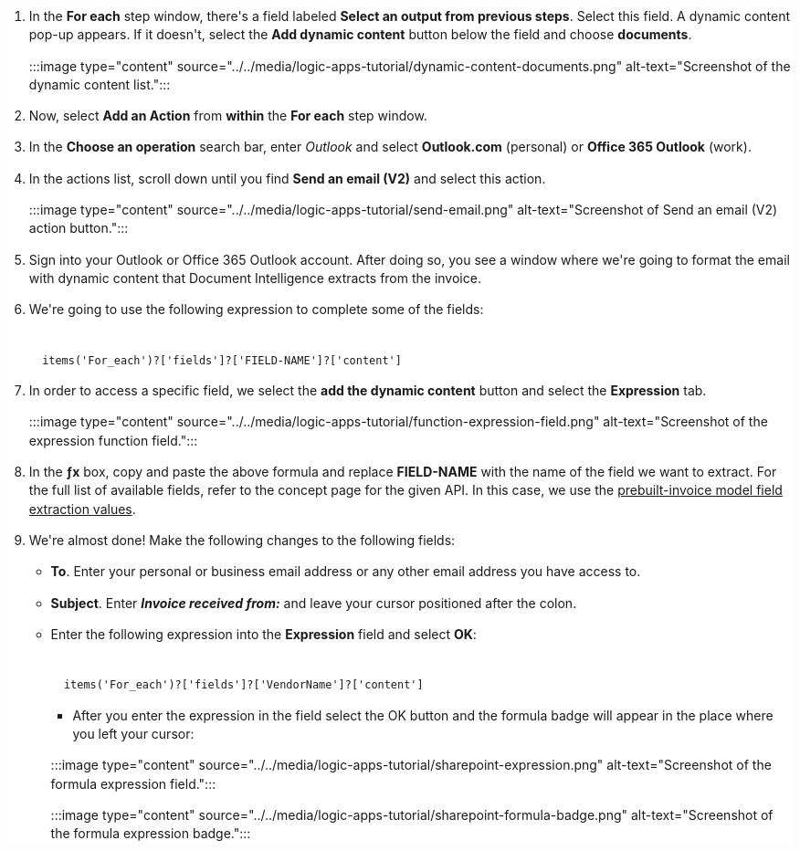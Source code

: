 1. In the **For each** step window, there's a field labeled **Select an output from previous steps**. Select this field. A dynamic content pop-up appears. If it doesn't, select the **Add dynamic content** button below the field and choose **documents**.

    :::image type="content" source="../../media/logic-apps-tutorial/dynamic-content-documents.png" alt-text="Screenshot of the dynamic content list.":::

1. Now, select **Add an Action** from **within** the **For each** step window.

1. In the **Choose an operation** search bar, enter *Outlook* and select **Outlook.com** (personal) or **Office 365 Outlook** (work).

1. In the actions list, scroll down until you find **Send an email (V2)** and select this action.

    :::image type="content" source="../../media/logic-apps-tutorial/send-email.png" alt-text="Screenshot of Send an email (V2) action button.":::

1. Sign into your Outlook or Office 365 Outlook account. After doing so, you see a window where we're going to format the email with dynamic content that Document Intelligence extracts from the invoice.

1. We're going to use the following expression to complete some of the fields:

    ```powerappsfl

      items('For_each')?['fields']?['FIELD-NAME']?['content']
    ```

1. In order to access a specific field, we select the **add the dynamic content** button and select the **Expression** tab.

    :::image type="content" source="../../media/logic-apps-tutorial/function-expression-field.png" alt-text="Screenshot of the expression function field.":::

1. In  the **ƒx** box, copy and paste the above formula and replace **FIELD-NAME** with the name of the field we want to extract. For the full list of available fields, refer to the concept page for the given API. In this case, we use the [prebuilt-invoice model field extraction values](../../concept-invoice.md#field-extraction).

1. We're almost done! Make the following changes to the following fields:

    * **To**. Enter your personal or business email address or any other email address you have access to.

    * **Subject**. Enter ***Invoice received from:*** and leave your cursor positioned after the colon. 

    * Enter the following expression into the **Expression** field and select **OK**:

        ```powerappsfl

          items('For_each')?['fields']?['VendorName']?['content']
        ```

        * After you enter the expression in the field select the OK button and the formula badge will appear in the place where you left your cursor:

        :::image type="content" source="../../media/logic-apps-tutorial/sharepoint-expression.png" alt-text="Screenshot of the formula expression field.":::

        :::image type="content" source="../../media/logic-apps-tutorial/sharepoint-formula-badge.png" alt-text="Screenshot of the formula expression badge.":::
